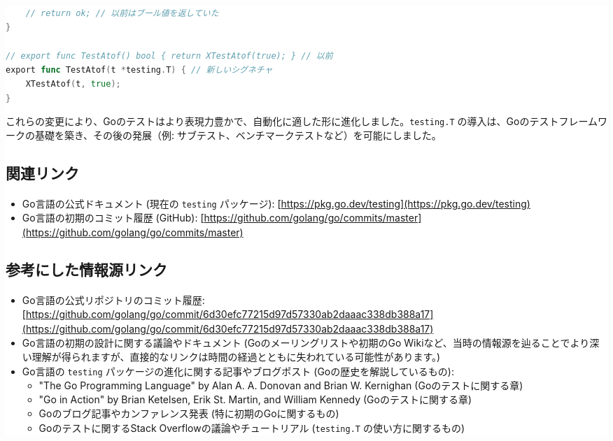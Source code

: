 ```go
	// return ok; // 以前はブール値を返していた
}

// export func TestAtof() bool { return XTestAtof(true); } // 以前
export func TestAtof(t *testing.T) { // 新しいシグネチャ
	XTestAtof(t, true);
}
```

これらの変更により、Goのテストはより表現力豊かで、自動化に適した形に進化しました。`testing.T` の導入は、Goのテストフレームワークの基礎を築き、その後の発展（例: サブテスト、ベンチマークテストなど）を可能にしました。

## 関連リンク

*   Go言語の公式ドキュメント (現在の `testing` パッケージ): [https://pkg.go.dev/testing](https://pkg.go.dev/testing)
*   Go言語の初期のコミット履歴 (GitHub): [https://github.com/golang/go/commits/master](https://github.com/golang/go/commits/master)

## 参考にした情報源リンク

*   Go言語の公式リポジトリのコミット履歴: [https://github.com/golang/go/commit/6d30efc77215d97d57330ab2daaac338db388a17](https://github.com/golang/go/commit/6d30efc77215d97d57330ab2daaac338db388a17)
*   Go言語の初期の設計に関する議論やドキュメント (Goのメーリングリストや初期のGo Wikiなど、当時の情報源を辿ることでより深い理解が得られますが、直接的なリンクは時間の経過とともに失われている可能性があります。)
*   Go言語の `testing` パッケージの進化に関する記事やブログポスト (Goの歴史を解説しているもの):
    *   "The Go Programming Language" by Alan A. A. Donovan and Brian W. Kernighan (Goのテストに関する章)
    *   "Go in Action" by Brian Ketelsen, Erik St. Martin, and William Kennedy (Goのテストに関する章)
    *   Goのブログ記事やカンファレンス発表 (特に初期のGoに関するもの)
    *   Goのテストに関するStack Overflowの議論やチュートリアル (`testing.T` の使い方に関するもの)

